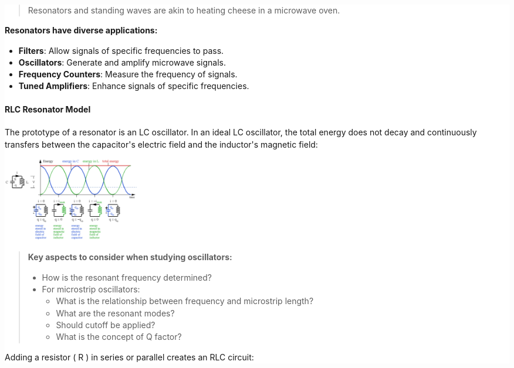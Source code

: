 > Resonators and standing waves are akin to heating cheese in a microwave oven.

**Resonators have diverse applications:**

- **Filters**: Allow signals of specific frequencies to pass.
- **Oscillators**: Generate and amplify microwave signals.
- **Frequency Counters**: Measure the frequency of signals.
- **Tuned Amplifiers**: Enhance signals of specific frequencies.

#### RLC Resonator Model

The prototype of a resonator is an LC oscillator. In an ideal LC oscillator, the total energy does not decay and continuously transfers between the capacitor's electric field and the inductor's magnetic field:

<img src="./assets/image-20240102105857641-2610437.png" alt="image-20240102105857641" style="zoom:22%;" />

> **Key aspects to consider when studying oscillators:**
>
> - How is the resonant frequency determined?
> - For microstrip oscillators:
>   - What is the relationship between frequency and microstrip length?
>   - What are the resonant modes?
>   - Should cutoff be applied?
>   - What is the concept of Q factor?

Adding a resistor \( R \) in series or parallel creates an RLC circuit:
